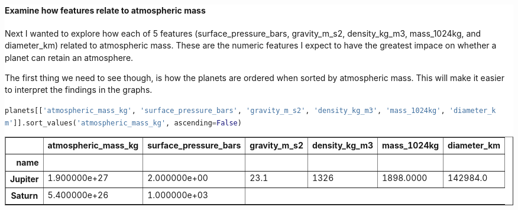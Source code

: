 
#### Examine how features relate to atmospheric mass

Next I wanted to explore how each of 5 features (surface_pressure_bars, gravity_m_s2, density_kg_m3, mass_1024kg, and diameter_km) related to atmospheric mass. These are the numeric features I expect to have the greatest impace on whether a planet can retain an atmosphere.

The first thing we need to see though, is how the planets are ordered when sorted by atmospheric mass. This will make it easier to interpret the findings in the graphs.


```python
planets[['atmospheric_mass_kg', 'surface_pressure_bars', 'gravity_m_s2', 'density_kg_m3', 'mass_1024kg', 'diameter_km']].sort_values('atmospheric_mass_kg', ascending=False)
```




<div>
<style scoped>
    .dataframe tbody tr th:only-of-type {
        vertical-align: middle;
    }

    .dataframe tbody tr th {
        vertical-align: top;
    }

    .dataframe thead th {
        text-align: right;
    }
</style>
<table border="1" class="dataframe">
  <thead>
    <tr style="text-align: right;">
      <th></th>
      <th>atmospheric_mass_kg</th>
      <th>surface_pressure_bars</th>
      <th>gravity_m_s2</th>
      <th>density_kg_m3</th>
      <th>mass_1024kg</th>
      <th>diameter_km</th>
    </tr>
    <tr>
      <th>name</th>
      <th></th>
      <th></th>
      <th></th>
      <th></th>
      <th></th>
      <th></th>
    </tr>
  </thead>
  <tbody>
    <tr>
      <th>Jupiter</th>
      <td>1.900000e+27</td>
      <td>2.000000e+00</td>
      <td>23.1</td>
      <td>1326</td>
      <td>1898.0000</td>
      <td>142984.0</td>
    </tr>
    <tr>
      <th>Saturn</th>
      <td>5.400000e+26</td>
      <td>1.000000e+03</td>